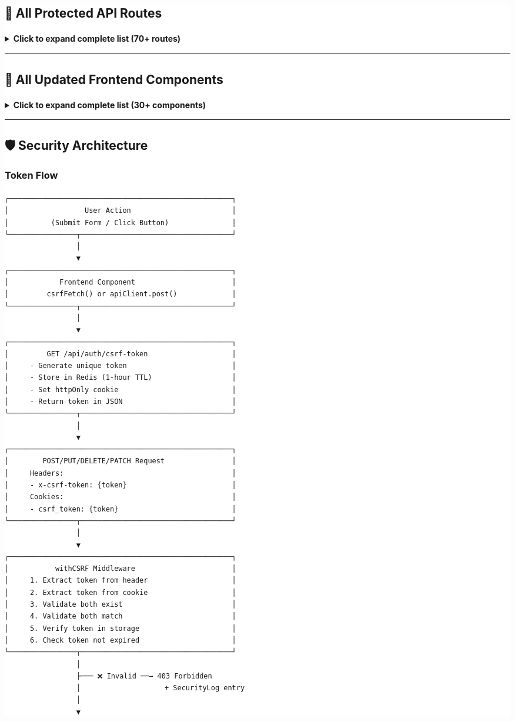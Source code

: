 
## 📁 All Protected API Routes

<details><summary><strong>Click to expand complete list (70+ routes)</strong></summary></details>

---

## 🎨 All Updated Frontend Components

<details><summary><strong>Click to expand complete list (30+ components)</strong></summary></details>

---

## 🛡️ Security Architecture

### Token Flow

```
┌─────────────────────────────────────────────────────┐
│                  User Action                        │
│          (Submit Form / Click Button)               │
└────────────────┬────────────────────────────────────┘
                 │
                 ▼
┌─────────────────────────────────────────────────────┐
│            Frontend Component                       │
│         csrfFetch() or apiClient.post()             │
└────────────────┬────────────────────────────────────┘
                 │
                 ▼
┌─────────────────────────────────────────────────────┐
│         GET /api/auth/csrf-token                    │
│     - Generate unique token                         │
│     - Store in Redis (1-hour TTL)                   │
│     - Set httpOnly cookie                           │
│     - Return token in JSON                          │
└────────────────┬────────────────────────────────────┘
                 │
                 ▼
┌─────────────────────────────────────────────────────┐
│        POST/PUT/DELETE/PATCH Request                │
│     Headers:                                        │
│     - x-csrf-token: {token}                         │
│     Cookies:                                        │
│     - csrf_token: {token}                           │
└────────────────┬────────────────────────────────────┘
                 │
                 ▼
┌─────────────────────────────────────────────────────┐
│           withCSRF Middleware                       │
│     1. Extract token from header                    │
│     2. Extract token from cookie                    │
│     3. Validate both exist                          │
│     4. Validate both match                          │
│     5. Verify token in storage                      │
│     6. Check token not expired                      │
└────────────────┬────────────────────────────────────┘
                 │
                 ├─── ❌ Invalid ──→ 403 Forbidden
                 │                    + SecurityLog entry
                 │
                 ▼
```